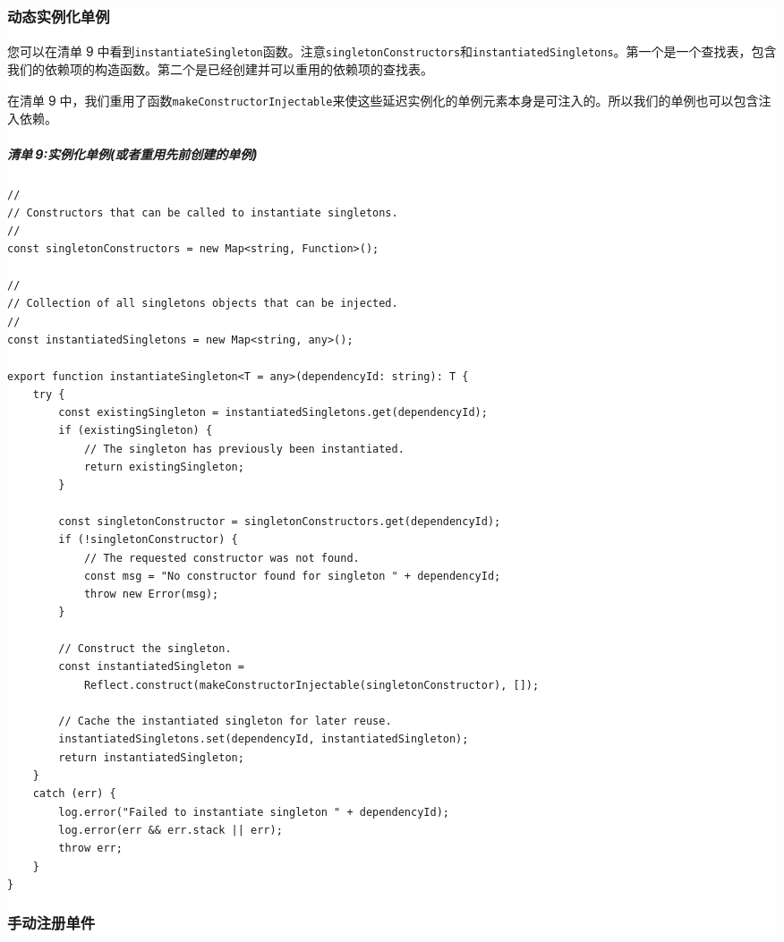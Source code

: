 ### 动态实例化单例

您可以在清单 9 中看到`instantiateSingleton`函数。注意`singletonConstructors`和`instantiatedSingletons`。第一个是一个查找表，包含我们的依赖项的构造函数。第二个是已经创建并可以重用的依赖项的查找表。

在清单 9 中，我们重用了函数`makeConstructorInjectable`来使这些延迟实例化的单例元素本身是可注入的。所以我们的单例也可以包含注入依赖。

##### *清单 9:实例化单例(或者重用先前创建的单例)*

```
//
// Constructors that can be called to instantiate singletons.
//
const singletonConstructors = new Map<string, Function>();

//
// Collection of all singletons objects that can be injected.
//
const instantiatedSingletons = new Map<string, any>();

export function instantiateSingleton<T = any>(dependencyId: string): T {
    try {
        const existingSingleton = instantiatedSingletons.get(dependencyId);
        if (existingSingleton) {
            // The singleton has previously been instantiated.
            return existingSingleton;
        }

        const singletonConstructor = singletonConstructors.get(dependencyId);
        if (!singletonConstructor) {
            // The requested constructor was not found. 
            const msg = "No constructor found for singleton " + dependencyId;
            throw new Error(msg);
        }

        // Construct the singleton.
        const instantiatedSingleton = 
            Reflect.construct(makeConstructorInjectable(singletonConstructor), []);

        // Cache the instantiated singleton for later reuse.
        instantiatedSingletons.set(dependencyId, instantiatedSingleton);
        return instantiatedSingleton;
    }
    catch (err) {
        log.error("Failed to instantiate singleton " + dependencyId);
        log.error(err && err.stack || err);
        throw err;
    }
}
```

### 手动注册单件
